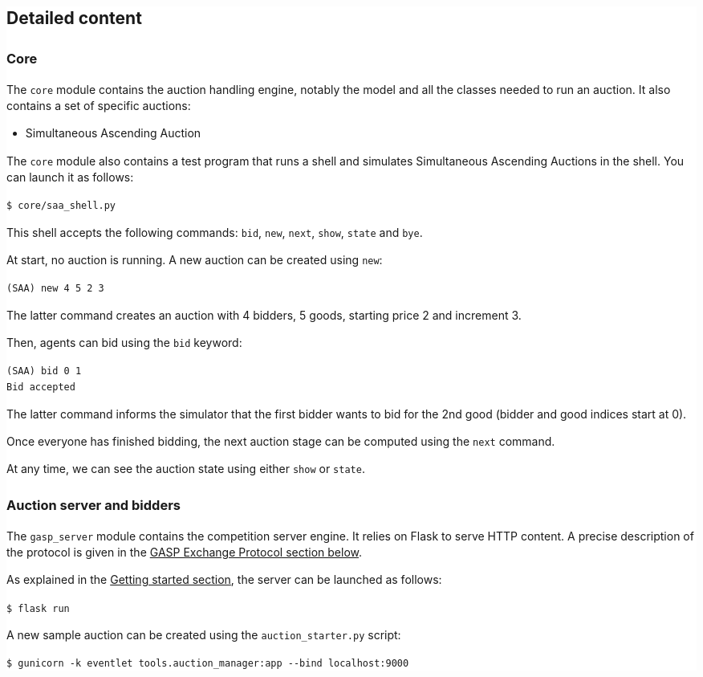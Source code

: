 
Detailed content
---------------

### Core

The `core` module contains the auction handling engine, notably the model and all the classes needed to run an auction. It also contains a set of specific auctions:

- Simultaneous Ascending Auction


The `core` module also contains a test program that runs a shell and simulates Simultaneous Ascending Auctions in the shell. You can launch it as follows:

```console
$ core/saa_shell.py
```

This shell accepts the following commands: `bid`, `new`, `next`, `show`, `state` and `bye`.

At start, no auction is running. A new auction can be created using `new`:

```console
(SAA) new 4 5 2 3
```

The latter command creates an auction with 4 bidders, 5 goods, starting price 2 and increment 3.

Then, agents can bid using the `bid` keyword:

```console
(SAA) bid 0 1
Bid accepted
```

The latter command informs the simulator that the first bidder wants to bid for the 2nd good (bidder and good indices start at 0).

Once everyone has finished bidding, the next auction stage can be computed using the `next` command.

At any time, we can see the auction state using either `show` or `state`.

### Auction server and bidders

The `gasp_server` module contains the competition server engine. It relies on Flask to serve HTTP content. A precise description of the protocol is given in the [GASP Exchange Protocol section below](#gasp-exchange-protocol).

As explained in the [Getting started section](#getting-started), the server can be launched as follows:

```console
$ flask run
```

A new sample auction can be created using the `auction_starter.py` script:

```console
$ gunicorn -k eventlet tools.auction_manager:app --bind localhost:9000
```
